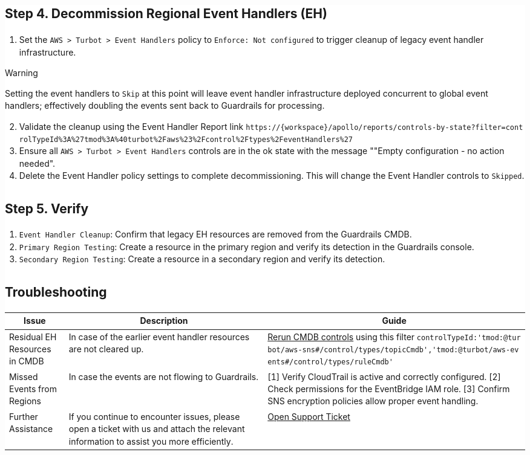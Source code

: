 ## Step 4. Decommission Regional Event Handlers (EH)

1. Set the `AWS > Turbot > Event Handlers` policy to `Enforce: Not configured` to trigger cleanup of legacy event handler infrastructure.

> [!WARNING]
> Setting the event handlers to `Skip` at this point will leave event handler infrastructure deployed concurrent to global event handlers; effectively doubling the events sent back to Guardrails for processing.

2. Validate the cleanup using the Event Handler Report link
   `https://{workspace}/apollo/reports/controls-by-state?filter=controlTypeId%3A%27tmod%3A%40turbot%2Faws%23%2Fcontrol%2Ftypes%2FeventHandlers%27`
3. Ensure all `AWS > Turbot > Event Handlers` controls are in the ok state with the message ""Empty configuration - no action needed".
4. Delete the Event Handler policy settings to complete decommissioning. This will change the Event Handler controls to `Skipped`.

## Step 5. Verify

1. `Event Handler Cleanup`: Confirm that legacy EH resources are removed from the Guardrails CMDB.
2. `Primary Region Testing`: Create a resource in the primary region and verify its detection in the Guardrails console.
3. `Secondary Region Testing`: Create a resource in a secondary region and verify its detection.

## Troubleshooting

| Issue                         | Description                                                                                                                           | Guide                                                                                                                                                                                                                                                                    |
| ----------------------------- | ------------------------------------------------------------------------------------------------------------------------------------- | ------------------------------------------------------------------------------------------------------------------------------------------------------------------------------------------------------------------------------------------------------------------------ |
| Residual EH Resources in CMDB | In case of the earlier event handler resources are not cleared up.                                                                    | [Rerun CMDB controls](https://github.com/turbot/guardrails-samples/tree/main/guardrails_utilities/python_utils/run_controls_batches) using this filter `controlTypeId:'tmod:@turbot/aws-sns#/control/types/topicCmdb','tmod:@turbot/aws-events#/control/types/ruleCmdb'` |
| Missed Events from Regions    | In case the events are not flowing to Guardrails.                                                                                     | [1] Verify CloudTrail is active and correctly configured. [2] Check permissions for the EventBridge IAM role. [3] Confirm SNS encryption policies allow proper event handling.                                                                                           |
| Further Assistance            | If you continue to encounter issues, please open a ticket with us and attach the relevant information to assist you more efficiently. | [Open Support Ticket](https://support.turbot.com)                                                                                                                                                                                                                        |
